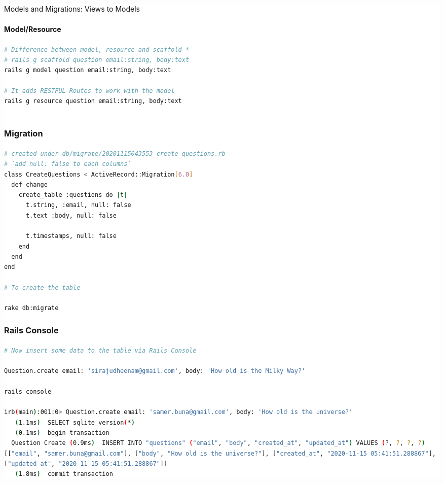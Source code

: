 ```bash


```

###
###
Models and Migrations:
Views to Models

#### Model/Resource



```bash
# Difference between model, resource and scaffold *
# rails g scaffold question email:string, body:text
rails g model question email:string, body:text

# It adds RESTFUL Routes to work with the model
rails g resource question email:string, body:text



```


### Migration


```bash
# created under db/migrate/20201115043553_create_questions.rb
# `add null: false to each columns`
class CreateQuestions < ActiveRecord::Migration[6.0]
  def change
    create_table :questions do |t|
      t.string, :email, null: false
      t.text :body, null: false

      t.timestamps, null: false
    end
  end
end

# To create the table

rake db:migrate


```

### Rails Console

```bash
# Now insert some data to the table via Rails Console

Question.create email: 'sirajudheenam@gmail.com', body: 'How old is the Milky Way?'

rails console

irb(main):001:0> Question.create email: 'samer.buna@gmail.com', body: 'How old is the universe?'
   (1.1ms)  SELECT sqlite_version(*)
   (0.1ms)  begin transaction
  Question Create (0.9ms)  INSERT INTO "questions" ("email", "body", "created_at", "updated_at") VALUES (?, ?, ?, ?)  [["email", "samer.buna@gmail.com"], ["body", "How old is the universe?"], ["created_at", "2020-11-15 05:41:51.288867"], ["updated_at", "2020-11-15 05:41:51.288867"]]
   (1.8ms)  commit transaction
```